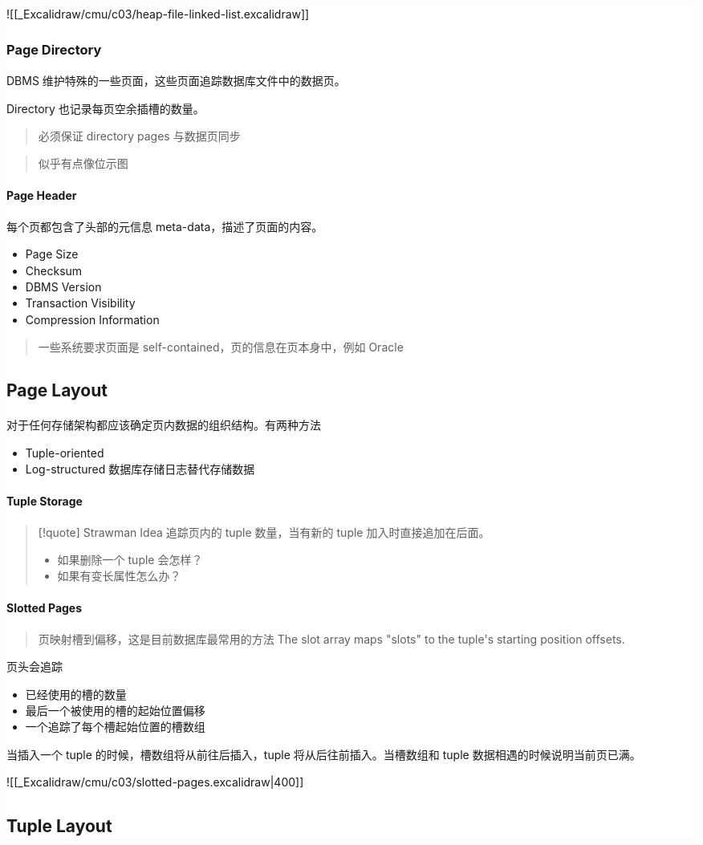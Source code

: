 ![[_Excalidraw/cmu/c03/heap-file-linked-list.excalidraw]]

### Page Directory

DBMS 维护特殊的一些页面，这些页面追踪数据库文件中的数据页。

Directory 也记录每页空余插槽的数量。

> 必须保证 directory pages 与数据页同步

> 似乎有点像位示图

#### Page Header

每个页都包含了头部的元信息 meta-data，描述了页面的内容。

- Page Size
- Checksum
- DBMS Version
- Transaction Visibility
- Compression Information

> 一些系统要求页面是 self-contained，页的信息在页本身中，例如 Oracle

## Page Layout

对于任何存储架构都应该确定页内数据的组织结构。有两种方法

- Tuple-oriented
- Log-structured 数据库存储日志替代存储数据

#### Tuple Storage

> [!quote] Strawman Idea
> 追踪页内的 tuple 数量，当有新的 tuple 加入时直接追加在后面。
> 
> - 如果删除一个 tuple 会怎样？
> - 如果有变长属性怎么办？

#### Slotted Pages

> 页映射槽到偏移，这是目前数据库最常用的方法 The slot array maps "slots" to the tuple's starting position offsets.

页头会追踪

- 已经使用的槽的数量
- 最后一个被使用的槽的起始位置偏移
- 一个追踪了每个槽起始位置的槽数组

当插入一个 tuple 的时候，槽数组将从前往后插入，tuple 将从后往前插入。当槽数组和 tuple 数据相遇的时候说明当前页已满。

![[_Excalidraw/cmu/c03/slotted-pages.excalidraw|400]]


## Tuple Layout
